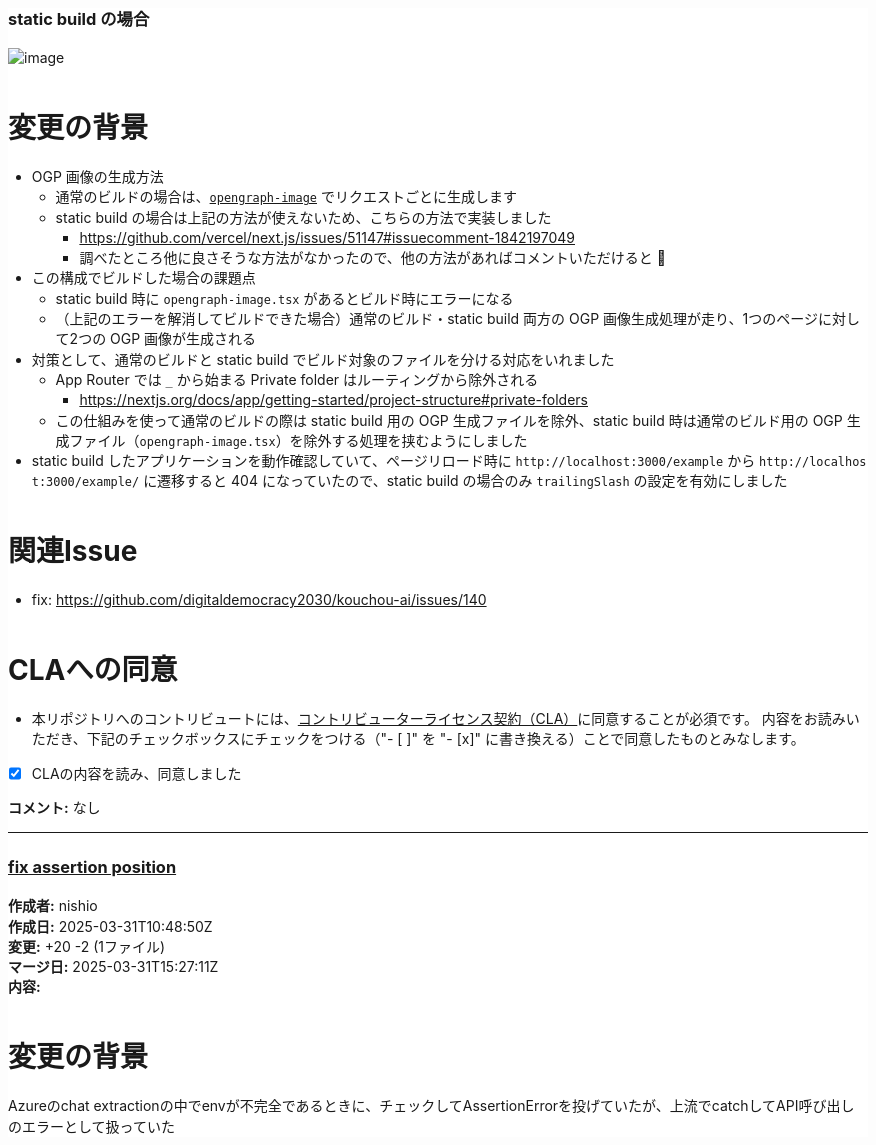 
### static build の場合
![image](https://github.com/user-attachments/assets/9b3bcd42-b0ec-4a4c-b80e-df6b77ec004f)

# 変更の背景
- OGP 画像の生成方法
  - 通常のビルドの場合は、[`opengraph-image`](https://nextjs.org/docs/app/api-reference/file-conventions/metadata/opengraph-image) でリクエストごとに生成します
  - static build の場合は上記の方法が使えないため、こちらの方法で実装しました
    - https://github.com/vercel/next.js/issues/51147#issuecomment-1842197049
    - 調べたところ他に良さそうな方法がなかったので、他の方法があればコメントいただけると :pray:
- この構成でビルドした場合の課題点
  - static build 時に `opengraph-image.tsx` があるとビルド時にエラーになる
  - （上記のエラーを解消してビルドできた場合）通常のビルド・static build 両方の OGP 画像生成処理が走り、1つのページに対して2つの OGP 画像が生成される
- 対策として、通常のビルドと static build でビルド対象のファイルを分ける対応をいれました
  - App Router では `_` から始まる Private folder はルーティングから除外される
    - https://nextjs.org/docs/app/getting-started/project-structure#private-folders
  - この仕組みを使って通常のビルドの際は static build 用の OGP 生成ファイルを除外、static build 時は通常のビルド用の OGP 生成ファイル（`opengraph-image.tsx`）を除外する処理を挟むようにしました
- static build したアプリケーションを動作確認していて、ページリロード時に `http://localhost:3000/example` から `http://localhost:3000/example/` に遷移すると 404 になっていたので、static build の場合のみ `trailingSlash` の設定を有効にしました

# 関連Issue
- fix: https://github.com/digitaldemocracy2030/kouchou-ai/issues/140

# CLAへの同意
- 本リポジトリへのコントリビュートには、[コントリビューターライセンス契約（CLA）](https://github.com/digitaldemocracy2030/kouchou-ai/blob/main/CLA.md)に同意することが必須です。
内容をお読みいただき、下記のチェックボックスにチェックをつける（"- [ ]" を "- [x]" に書き換える）ことで同意したものとみなします。

- [x] CLAの内容を読み、同意しました

**コメント:** なし

---

### [fix assertion position](https://github.com/digitaldemocracy2030/kouchou-ai/pull/208)

**作成者:** nishio  
**作成日:** 2025-03-31T10:48:50Z  
**変更:** +20 -2 (1ファイル)  
**マージ日:** 2025-03-31T15:27:11Z  
**内容:**

# 変更の背景
Azureのchat extractionの中でenvが不完全であるときに、チェックしてAssertionErrorを投げていたが、上流でcatchしてAPI呼び出しのエラーとして扱っていた
